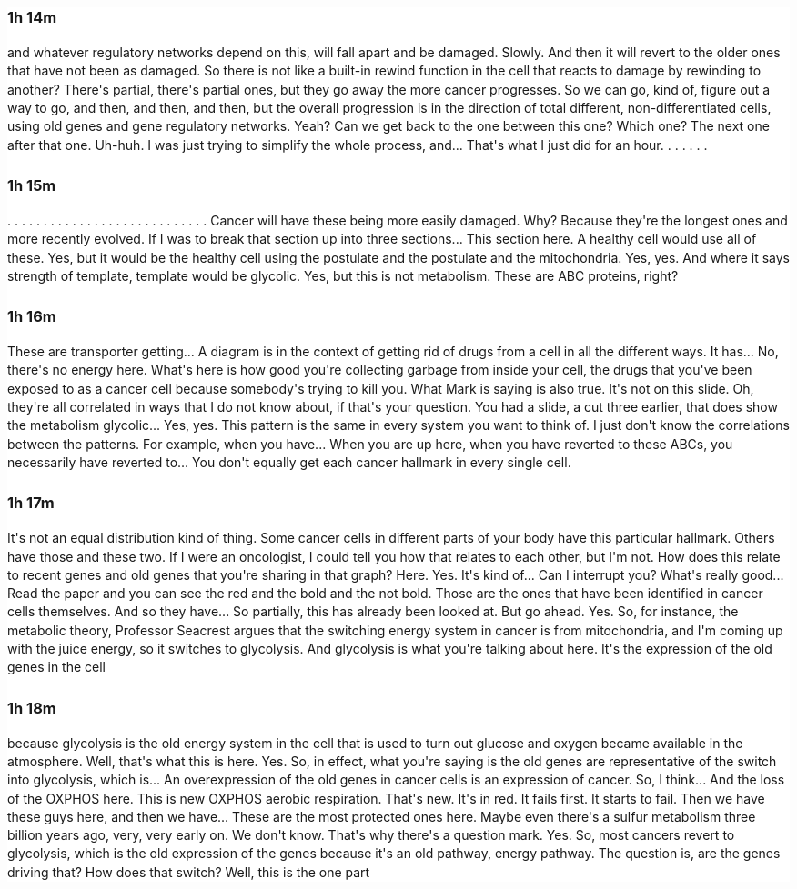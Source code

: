### 1h 14m

and whatever regulatory networks depend on this, will fall apart and be damaged. Slowly. And then it will revert to the older ones that have not been as damaged. So there is not like a built-in rewind function in the cell that reacts to damage by rewinding to another? There's partial, there's partial ones, but they go away the more cancer progresses. So we can go, kind of, figure out a way to go, and then, and then, and then, but the overall progression is in the direction of total different, non-differentiated cells, using old genes and gene regulatory networks. Yeah? Can we get back to the one between this one? Which one? The next one after that one. Uh-huh. I was just trying to simplify the whole process, and... That's what I just did for an hour. . . . . . .

### 1h 15m

. . . . . . . . . . . . . . . . . . . . . . . . . . . . Cancer will have these being more easily damaged. Why? Because they're the longest ones and more recently evolved. If I was to break that section up into three sections... This section here. A healthy cell would use all of these. Yes, but it would be the healthy cell using the postulate and the postulate and the mitochondria. Yes, yes. And where it says strength of template, template would be glycolic. Yes, but this is not metabolism. These are ABC proteins, right?

### 1h 16m

These are transporter getting... A diagram is in the context of getting rid of drugs from a cell in all the different ways. It has... No, there's no energy here. What's here is how good you're collecting garbage from inside your cell, the drugs that you've been exposed to as a cancer cell because somebody's trying to kill you. What Mark is saying is also true. It's not on this slide. Oh, they're all correlated in ways that I do not know about, if that's your question. You had a slide, a cut three earlier, that does show the metabolism glycolic... Yes, yes. This pattern is the same in every system you want to think of. I just don't know the correlations between the patterns. For example, when you have... When you are up here, when you have reverted to these ABCs, you necessarily have reverted to... You don't equally get each cancer hallmark in every single cell.

### 1h 17m

It's not an equal distribution kind of thing. Some cancer cells in different parts of your body have this particular hallmark. Others have those and these two. If I were an oncologist, I could tell you how that relates to each other, but I'm not. How does this relate to recent genes and old genes that you're sharing in that graph? Here. Yes. It's kind of... Can I interrupt you? What's really good... Read the paper and you can see the red and the bold and the not bold. Those are the ones that have been identified in cancer cells themselves. And so they have... So partially, this has already been looked at. But go ahead. Yes. So, for instance, the metabolic theory, Professor Seacrest argues that the switching energy system in cancer is from mitochondria, and I'm coming up with the juice energy, so it switches to glycolysis. And glycolysis is what you're talking about here. It's the expression of the old genes in the cell

### 1h 18m

because glycolysis is the old energy system in the cell that is used to turn out glucose and oxygen became available in the atmosphere. Well, that's what this is here. Yes. So, in effect, what you're saying is the old genes are representative of the switch into glycolysis, which is... An overexpression of the old genes in cancer cells is an expression of cancer. So, I think... And the loss of the OXPHOS here. This is new OXPHOS aerobic respiration. That's new. It's in red. It fails first. It starts to fail. Then we have these guys here, and then we have... These are the most protected ones here. Maybe even there's a sulfur metabolism three billion years ago, very, very early on. We don't know. That's why there's a question mark. Yes. So, most cancers revert to glycolysis, which is the old expression of the genes because it's an old pathway, energy pathway. The question is, are the genes driving that? How does that switch? Well, this is the one part
